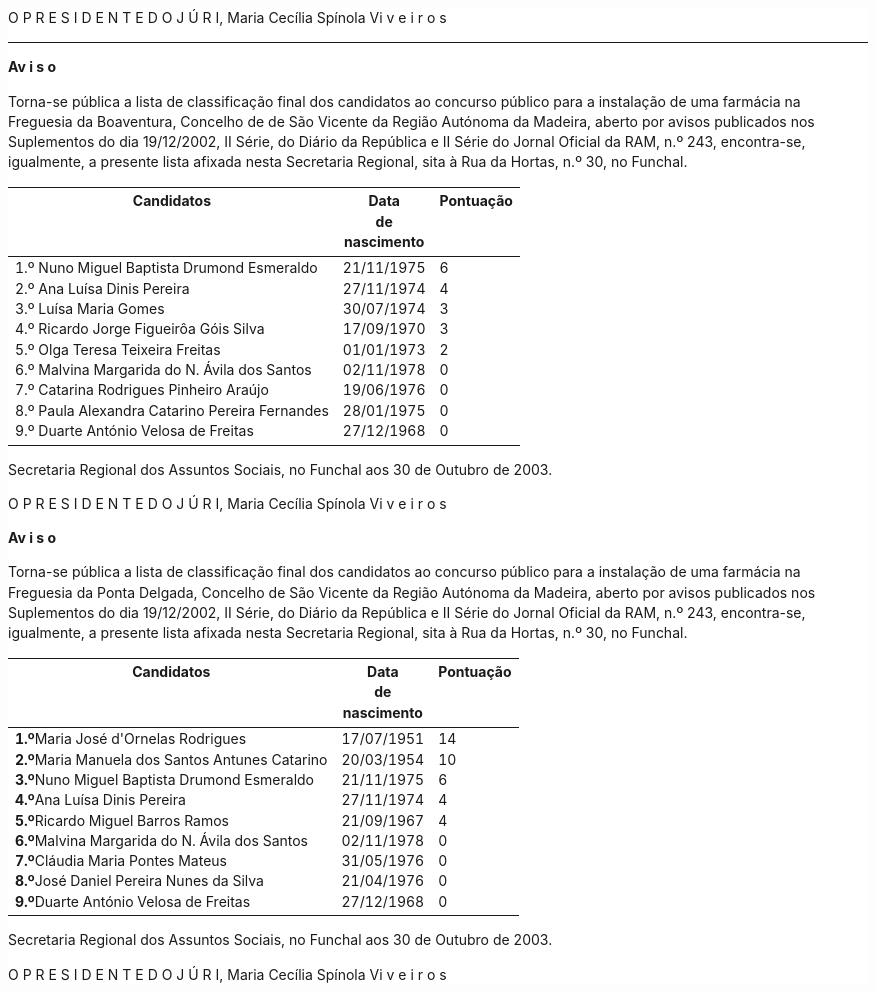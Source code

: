 O P R E S I D E N T E D O J Ú R I, Maria Cecília Spínola Vi v e i r o s




---

**Av i s o**


Torna-se pública a lista de classificação final dos candidatos
ao concurso público para a instalação de uma farmácia na
Freguesia da Boaventura, Concelho de de São Vicente da Região
Autónoma da Madeira, aberto por avisos publicados nos
Suplementos do dia 19/12/2002, II Série, do Diário da República
e II Série do Jornal Oficial da RAM, n.º 243, encontra-se,
igualmente, a presente lista afixada nesta Secretaria Regional,
sita à Rua da Hortas, n.º 30, no Funchal.

|Candidatos|Data<br>de<br>nascimento|Pontuação|
|---|---|---|
|1.º Nuno Miguel Baptista Drumond Esmeraldo<br>2.º Ana Luísa Dinis Pereira<br>3.º Luísa Maria Gomes<br>4.º Ricardo Jorge Figueirôa Góis Silva<br>5.º Olga Teresa Teixeira Freitas<br>6.º Malvina Margarida do N. Ávila dos Santos<br>7.º Catarina Rodrigues Pinheiro Araújo<br>8.º Paula Alexandra Catarino Pereira Fernandes<br>9.º Duarte António Velosa de Freitas|21/11/1975<br>27/11/1974<br>30/07/1974<br>17/09/1970<br>01/01/1973<br>02/11/1978<br>19/06/1976<br>28/01/1975<br>27/12/1968|6<br>4<br>3<br>3<br>2<br>0<br>0<br>0<br>0|



Secretaria Regional dos Assuntos Sociais, no Funchal aos 30
de Outubro de 2003.


O P R E S I D E N T E D O J Ú R I, Maria Cecília Spínola Vi v e i r o s



**Av i s o**


Torna-se pública a lista de classificação final dos candidatos
ao concurso público para a instalação de uma farmácia na
Freguesia da Ponta Delgada, Concelho de São Vicente da Região
Autónoma da Madeira, aberto por avisos publicados nos
Suplementos do dia 19/12/2002, II Série, do Diário da República
e II Série do Jornal Oficial da RAM, n.º 243, encontra-se,
igualmente, a presente lista afixada nesta Secretaria Regional,
sita à Rua da Hortas, n.º 30, no Funchal.

|Candidatos|Data<br>de<br>nascimento|Pontuação|
|---|---|---|
|**1.º**Maria José d'Ornelas Rodrigues<br>**2.º**Maria Manuela dos Santos Antunes Catarino<br>**3.º**Nuno Miguel Baptista Drumond Esmeraldo<br>**4.º**Ana Luísa Dinis Pereira<br>**5.º**Ricardo Miguel Barros Ramos<br>**6.º**Malvina Margarida do N. Ávila dos Santos<br>**7.º**Cláudia Maria Pontes Mateus<br>**8.º**José Daniel Pereira Nunes da Silva<br>**9.º**Duarte António Velosa de Freitas|17/07/1951<br>20/03/1954<br>21/11/1975<br>27/11/1974<br>21/09/1967<br>02/11/1978<br>31/05/1976<br>21/04/1976<br>27/12/1968|14<br>10<br>6<br>4<br>4<br>0<br>0<br>0<br>0|



Secretaria Regional dos Assuntos Sociais, no Funchal aos 30
de Outubro de 2003.


O P R E S I D E N T E D O J Ú R I, Maria Cecília Spínola Vi v e i r o s

